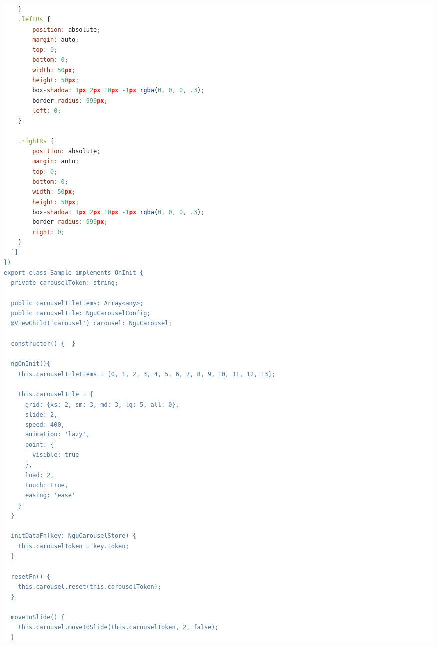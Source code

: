 ```javascript
    }
    .leftRs {
        position: absolute;
        margin: auto;
        top: 0;
        bottom: 0;
        width: 50px;
        height: 50px;
        box-shadow: 1px 2px 10px -1px rgba(0, 0, 0, .3);
        border-radius: 999px;
        left: 0;
    }

    .rightRs {
        position: absolute;
        margin: auto;
        top: 0;
        bottom: 0;
        width: 50px;
        height: 50px;
        box-shadow: 1px 2px 10px -1px rgba(0, 0, 0, .3);
        border-radius: 999px;
        right: 0;
    }
  `]
})
export class Sample implements OnInit {
  private carouselToken: string;

  public carouselTileItems: Array<any>;
  public carouselTile: NguCarouselConfig;
  @ViewChild('carousel') carousel: NguCarousel;

  constructor() {  }

  ngOnInit(){
    this.carouselTileItems = [0, 1, 2, 3, 4, 5, 6, 7, 8, 9, 10, 11, 12, 13];

    this.carouselTile = {
      grid: {xs: 2, sm: 3, md: 3, lg: 5, all: 0},
      slide: 2,
      speed: 400,
      animation: 'lazy',
      point: {
        visible: true
      },
      load: 2,
      touch: true,
      easing: 'ease'
    }
  }

  initDataFn(key: NguCarouselStore) {
    this.carouselToken = key.token;
  }

  resetFn() {
    this.carousel.reset(this.carouselToken);
  }

  moveToSlide() {
    this.carousel.moveToSlide(this.carouselToken, 2, false);
  }
```